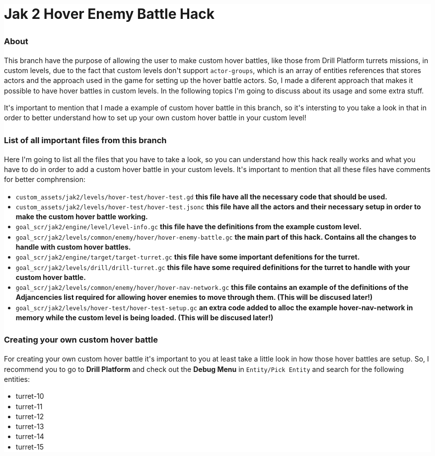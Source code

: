 # Jak 2 Hover Enemy Battle Hack

### About

This branch have the purpose of allowing the user to make custom hover battles, like those from Drill Platform turrets missions, in custom levels, due to the fact that custom levels don't support `actor-groups`, which is an array of entities references that stores actors and the approach used in the game for setting up the hover battle actors. So, I made a diferent approach that makes it possible to have hover battles in custom levels. In the following topics I'm going to discuss about its usage and some extra stuff. 

It's important to mention that I made a example of custom hover battle in this branch, so it's intersting to you take a look in that in order to better understand how to set up your own custom hover battle in your custom level! 

### List of all important files from this branch

Here I'm going to list all the files that you have to take a look, so you can understand how this hack really works and what you have to do in order to add a custom hover battle in your custom levels. It's important to mention that all these files have comments for better comphrension:

- `custom_assets/jak2/levels/hover-test/hover-test.gd` **this file have all the necessary code that should be used.**
- `custom_assets/jak2/levels/hover-test/hover-test.jsonc` **this file have all the actors and their necessary setup in order to make the custom hover battle working.**
- `goal_scr/jak2/engine/level/level-info.gc` **this file have the definitions from the example custom level.**
- `goal_scr/jak2/levels/common/enemy/hover/hover-enemy-battle.gc` **the main part of this hack. Contains all the changes to handle with custom hover battles.**
- `goal_scr/jak2/engine/target/target-turret.gc` **this file have some important defenitions for the turret.**
- `goal_scr/jak2/levels/drill/drill-turret.gc` **this file have some required definitions for the turret to handle with your custom hover battle.**
- `goal_scr/jak2/levels/common/enemy/hover/hover-nav-network.gc` **this file contains an example of the definitions of the Adjancencies list required for allowing hover enemies to move through them. (This will be discused later!)**
- `goal_scr/jak2/levels/hover-test/hover-test-setup.gc` **an extra code added to alloc the example hover-nav-network in memory while the custom level is being loaded. (This will be discused later!)**

### Creating your own custom hover battle

For creating your own custom hover battle it's important to you at least take a little look in how those hover battles are setup. So, I recommend you to go to **Drill Platform** and check out the **Debug Menu** in `Entity/Pick Entity` and search for the following entities:

- turret-10
- turret-11
- turret-12
- turret-13
- turret-14
- turret-15
